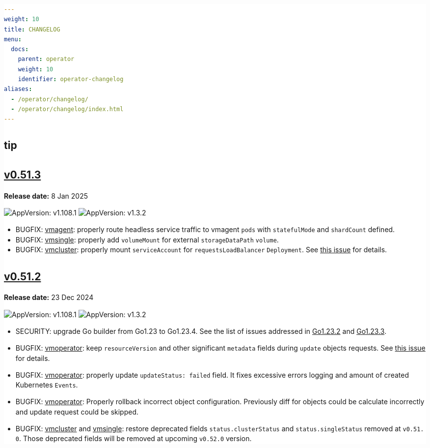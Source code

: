 ```yaml
---
weight: 10
title: CHANGELOG
menu:
  docs:
    parent: operator
    weight: 10
    identifier: operator-changelog
aliases:
  - /operator/changelog/
  - /operator/changelog/index.html
---
```


## tip

## [v0.51.3](https://github.com/VictoriaMetrics/operator/releases/tag/v0.51.3)

**Release date:** 8 Jan 2025

![AppVersion: v1.108.1](https://img.shields.io/badge/v1.108.1-success?label=Default%20VM%20version&logo=VictoriaMetrics&labelColor=gray&link=https%3A%2F%2Fdocs.victoriametrics.com%2Fchangelog%23v11070)
![AppVersion: v1.3.2](https://img.shields.io/badge/v1.3.2-success?label=Default%20VL%20version&logo=VictoriaMetrics&labelColor=gray&link=https%3A%2F%2Fdocs.victoriametrics.com%2Fvictorialogs%2Fchangelog%23v132)

* BUGFIX: [vmagent](https://docs.victoriametrics.com/operator/resources/vmagent/): properly route headless service traffic to vmagent `pods` with `statefulMode` and `shardCount` defined.
* BUGFIX: [vmsingle](https://docs.victoriametrics.com/operator/resources/vmsingle/): properly add `volumeMount` for external `storageDataPath` `volume`.
* BUGFIX: [vmcluster](https://docs.victoriametrics.com/operator/resources/vmcluster/): properly mount `serviceAccount` for `requestsLoadBalancer` `Deployment`.  See [this issue](https://github.com/VictoriaMetrics/operator/issues/1210) for details.

## [v0.51.2](https://github.com/VictoriaMetrics/operator/releases/tag/v0.51.2)

**Release date:** 23 Dec 2024

![AppVersion: v1.108.1](https://img.shields.io/badge/v1.108.1-success?label=Default%20VM%20version&logo=VictoriaMetrics&labelColor=gray&link=https%3A%2F%2Fdocs.victoriametrics.com%2Fchangelog%23v11070)
![AppVersion: v1.3.2](https://img.shields.io/badge/v1.3.2-success?label=Default%20VL%20version&logo=VictoriaMetrics&labelColor=gray&link=https%3A%2F%2Fdocs.victoriametrics.com%2Fvictorialogs%2Fchangelog%23v132)

* SECURITY: upgrade Go builder from Go1.23 to Go1.23.4. See the list of issues addressed in [Go1.23.2](https://github.com/golang/go/issues?q=milestone%3AGo1.23.2+label%3ACherryPickApproved) and [Go1.23.3](https://github.com/golang/go/issues?q=milestone%3AGo1.23.3+label%3ACherryPickApproved).

* BUGFIX: [vmoperator](https://docs.victoriametrics.com/operator/): keep `resourceVersion` and other significant `metadata` fields during `update` objects requests. See [this issue](https://github.com/VictoriaMetrics/operator/issues/1200) for details.
* BUGFIX: [vmoperator](https://docs.victoriametrics.com/operator/): properly update `updateStatus: failed` field. It fixes excessive errors logging and amount of created Kubernetes `Events`.
* BUGFIX: [vmoperator](https://docs.victoriametrics.com/operator/): Properly rollback incorrect object configuration. Previously diff for objects could be calculate incorrectly and update request could be skipped.
* BUGFIX: [vmcluster](https://docs.victoriametrics.com/operator/resources/vmcluster/) and [vmsingle](https://docs.victoriametrics.com/operator/resources/vmsingle/): restore deprecated fields `status.clusterStatus` and `status.singleStatus` removed at `v0.51.0`. Those deprecated fields will be removed at upcoming `v0.52.0` version.
